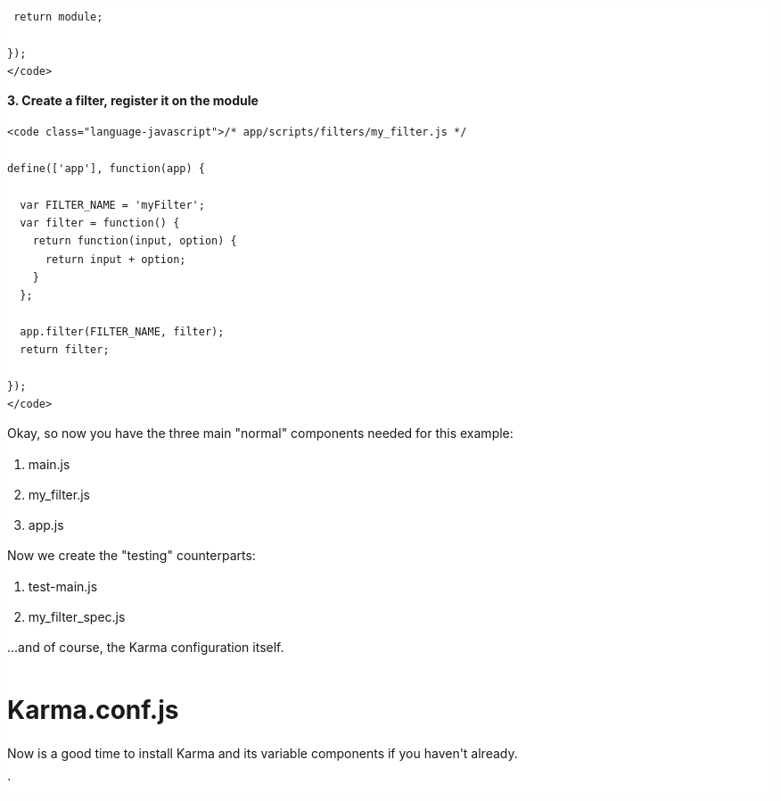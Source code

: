      return module;
    
    });
    </code>



**3. Create a filter, register it on the module**

    
    <code class="language-javascript">/* app/scripts/filters/my_filter.js */
    
    define(['app'], function(app) {
       
      var FILTER_NAME = 'myFilter';
      var filter = function() {
        return function(input, option) {
          return input + option;
        }
      };
      
      app.filter(FILTER_NAME, filter);
      return filter;
       
    });
    </code>



Okay, so now you have the three main "normal" components needed for this example: 





  1. main.js


  2. my_filter.js


  3. app.js



Now we create the "testing" counterparts: 



  1. test-main.js


  2. my_filter_spec.js



...and of course, the Karma configuration itself.



# Karma.conf.js


Now is a good time to install Karma and its variable components if you haven't already.

`
    